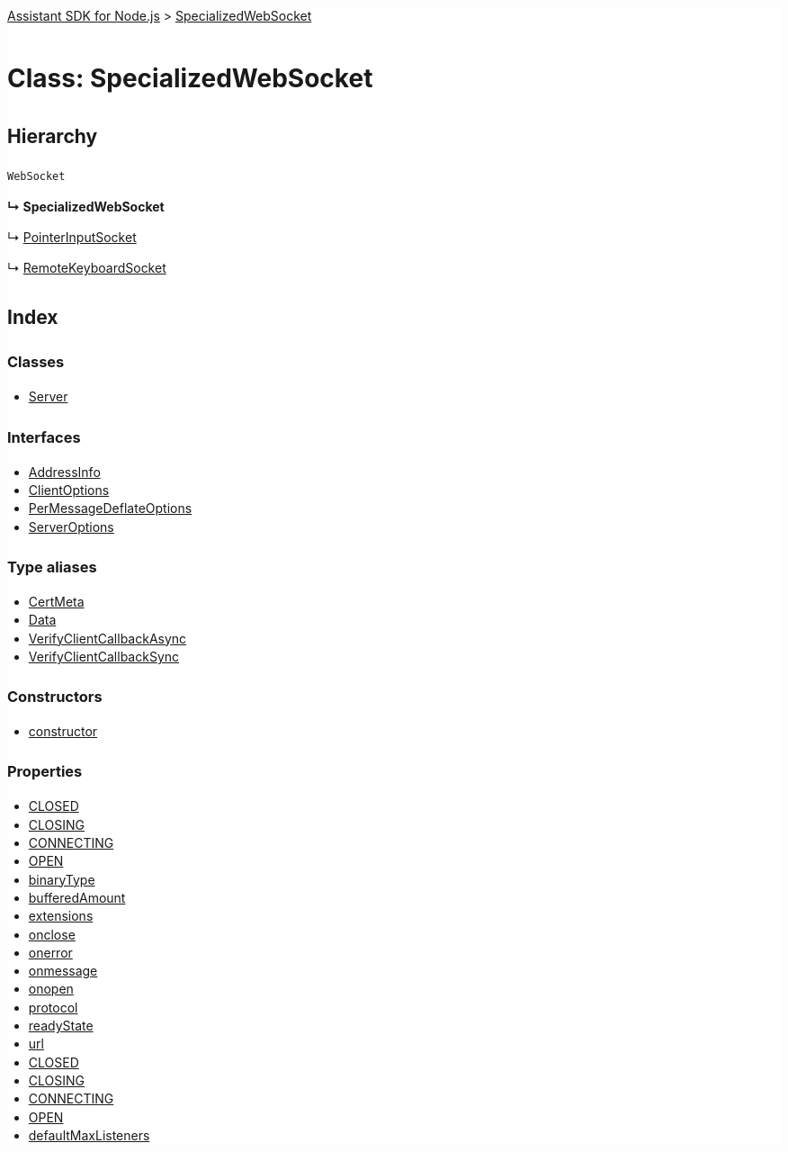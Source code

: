 [Assistant SDK for Node.js](../README.md) > [SpecializedWebSocket](../classes/specializedwebsocket.md)

# Class: SpecializedWebSocket

## Hierarchy

 `WebSocket`

**↳ SpecializedWebSocket**

↳  [PointerInputSocket](pointerinputsocket.md)

↳  [RemoteKeyboardSocket](remotekeyboardsocket.md)

## Index

### Classes

* [Server](specializedwebsocket.server.md)

### Interfaces

* [AddressInfo](../interfaces/specializedwebsocket.addressinfo.md)
* [ClientOptions](../interfaces/specializedwebsocket.clientoptions.md)
* [PerMessageDeflateOptions](../interfaces/specializedwebsocket.permessagedeflateoptions.md)
* [ServerOptions](../interfaces/specializedwebsocket.serveroptions.md)

### Type aliases

* [CertMeta](specializedwebsocket.md#certmeta)
* [Data](specializedwebsocket.md#data)
* [VerifyClientCallbackAsync](specializedwebsocket.md#verifyclientcallbackasync)
* [VerifyClientCallbackSync](specializedwebsocket.md#verifyclientcallbacksync)

### Constructors

* [constructor](specializedwebsocket.md#constructor)

### Properties

* [CLOSED](specializedwebsocket.md#closed)
* [CLOSING](specializedwebsocket.md#closing)
* [CONNECTING](specializedwebsocket.md#connecting)
* [OPEN](specializedwebsocket.md#open)
* [binaryType](specializedwebsocket.md#binarytype)
* [bufferedAmount](specializedwebsocket.md#bufferedamount)
* [extensions](specializedwebsocket.md#extensions)
* [onclose](specializedwebsocket.md#onclose)
* [onerror](specializedwebsocket.md#onerror)
* [onmessage](specializedwebsocket.md#onmessage)
* [onopen](specializedwebsocket.md#onopen)
* [protocol](specializedwebsocket.md#protocol)
* [readyState](specializedwebsocket.md#readystate)
* [url](specializedwebsocket.md#url)
* [CLOSED](specializedwebsocket.md#closed-1)
* [CLOSING](specializedwebsocket.md#closing-1)
* [CONNECTING](specializedwebsocket.md#connecting-1)
* [OPEN](specializedwebsocket.md#open-1)
* [defaultMaxListeners](specializedwebsocket.md#defaultmaxlisteners)
